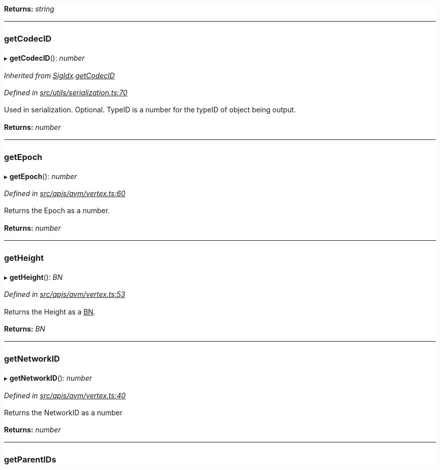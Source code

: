 **Returns:** _string_

---

### getCodecID

▸ **getCodecID**(): _number_

_Inherited from [SigIdx](common_signature.sigidx).[getCodecID](common_signature.sigidx#getcodecid)_

_Defined in [src/utils/serialization.ts:70](https://github.com/chain4travel/caminojs/blob/3883166/src/utils/serialization.ts#L70)_

Used in serialization. Optional. TypeID is a number for the typeID of object being output.

**Returns:** _number_

---

### getEpoch

▸ **getEpoch**(): _number_

_Defined in [src/apis/avm/vertex.ts:60](https://github.com/chain4travel/caminojs/blob/3883166/src/apis/avm/vertex.ts#L60)_

Returns the Epoch as a number.

**Returns:** _number_

---

### getHeight

▸ **getHeight**(): _BN_

_Defined in [src/apis/avm/vertex.ts:53](https://github.com/chain4travel/caminojs/blob/3883166/src/apis/avm/vertex.ts#L53)_

Returns the Height as a [BN](https://github.com/indutny/bn.js/).

**Returns:** _BN_

---

### getNetworkID

▸ **getNetworkID**(): _number_

_Defined in [src/apis/avm/vertex.ts:40](https://github.com/chain4travel/caminojs/blob/3883166/src/apis/avm/vertex.ts#L40)_

Returns the NetworkID as a number

**Returns:** _number_

---

### getParentIDs
